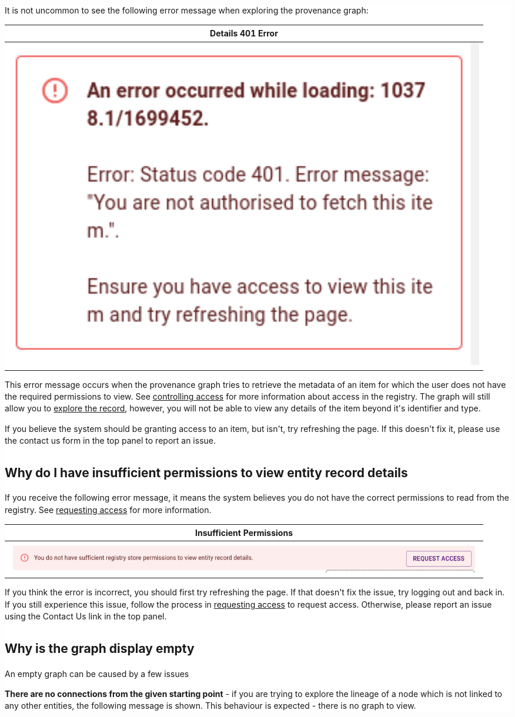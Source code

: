 It is not uncommon to see the following error message when exploring the provenance graph:

|                                              Details 401 Error                                               |
| :----------------------------------------------------------------------------------------------------------: |
| <img src="../../assets/images/provenance/exploring/graph/errors/details_401.png" alt="drawing" width="800"/> |

This error message occurs when the provenance graph tries to retrieve the metadata of an item for which the user does not have the required permissions to view. See [controlling access](../../registry/access-control) for more information about access in the registry. The graph will still allow you to [explore the record](#traversing-and-exploring-the-graph), however, you will not be able to view any details of the item beyond it's identifier and type.

If you believe the system should be granting access to an item, but isn't, try refreshing the page. If this doesn't fix it, please use the contact us form in the top panel to report an issue.

## Why do I have insufficient permissions to view entity record details

If you receive the following error message, it means the system believes you do not have the correct permissions to read from the registry. See [requesting access](../../getting-started-is/requesting-access-is) for more information.

|                                                 Insufficient Permissions                                                  |
| :-----------------------------------------------------------------------------------------------------------------------: |
| <img src="../../assets/images/provenance/exploring/graph/errors/insufficient_permissions.png" alt="drawing" width="800"/> |

If you think the error is incorrect, you should first try refreshing the page. If that doesn't fix the issue, try logging out and back in. If you still experience this issue, follow the process in [requesting access](../../getting-started-is/requesting-access-is) to request access. Otherwise, please report an issue using the Contact Us link in the top panel.

## Why is the graph display empty

An empty graph can be caused by a few issues

**There are no connections from the given starting point** - if you are trying to explore the lineage of a node which is not linked to any other entities, the following message is shown. This behaviour is expected - there is no graph to view.
